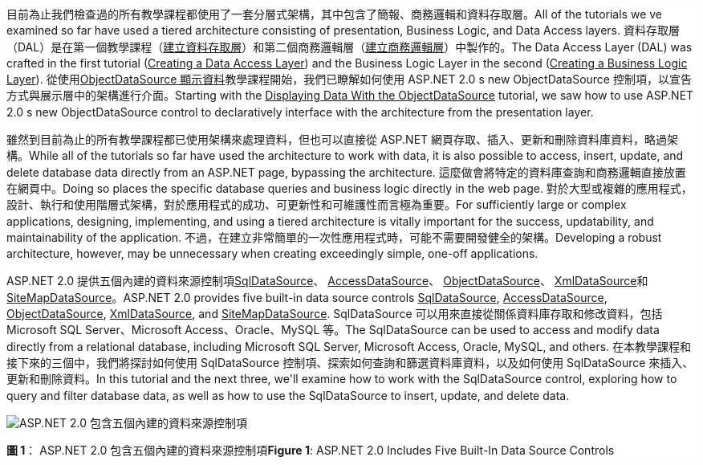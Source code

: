<span data-ttu-id="1a28f-110">目前為止我們檢查過的所有教學課程都使用了一套分層式架構，其中包含了簡報、商務邏輯和資料存取層。</span><span class="sxs-lookup"><span data-stu-id="1a28f-110">All of the tutorials we ve examined so far have used a tiered architecture consisting of presentation, Business Logic, and Data Access layers.</span></span> <span data-ttu-id="1a28f-111">資料存取層（DAL）是在第一個教學課程（[建立資料存取層](../introduction/creating-a-data-access-layer-vb.md)）和第二個商務邏輯層（[建立商務邏輯層](../introduction/creating-a-business-logic-layer-vb.md)）中製作的。</span><span class="sxs-lookup"><span data-stu-id="1a28f-111">The Data Access Layer (DAL) was crafted in the first tutorial ([Creating a Data Access Layer](../introduction/creating-a-data-access-layer-vb.md)) and the Business Logic Layer in the second ([Creating a Business Logic Layer](../introduction/creating-a-business-logic-layer-vb.md)).</span></span> <span data-ttu-id="1a28f-112">從使用[ObjectDataSource 顯示資料](../basic-reporting/displaying-data-with-the-objectdatasource-vb.md)教學課程開始，我們已瞭解如何使用 ASP.NET 2.0 s new ObjectDataSource 控制項，以宣告方式與展示層中的架構進行介面。</span><span class="sxs-lookup"><span data-stu-id="1a28f-112">Starting with the [Displaying Data With the ObjectDataSource](../basic-reporting/displaying-data-with-the-objectdatasource-vb.md) tutorial, we saw how to use ASP.NET 2.0 s new ObjectDataSource control to declaratively interface with the architecture from the presentation layer.</span></span>

<span data-ttu-id="1a28f-113">雖然到目前為止的所有教學課程都已使用架構來處理資料，但也可以直接從 ASP.NET 網頁存取、插入、更新和刪除資料庫資料，略過架構。</span><span class="sxs-lookup"><span data-stu-id="1a28f-113">While all of the tutorials so far have used the architecture to work with data, it is also possible to access, insert, update, and delete database data directly from an ASP.NET page, bypassing the architecture.</span></span> <span data-ttu-id="1a28f-114">這麼做會將特定的資料庫查詢和商務邏輯直接放置在網頁中。</span><span class="sxs-lookup"><span data-stu-id="1a28f-114">Doing so places the specific database queries and business logic directly in the web page.</span></span> <span data-ttu-id="1a28f-115">對於大型或複雜的應用程式，設計、執行和使用階層式架構，對於應用程式的成功、可更新性和可維護性而言極為重要。</span><span class="sxs-lookup"><span data-stu-id="1a28f-115">For sufficiently large or complex applications, designing, implementing, and using a tiered architecture is vitally important for the success, updatability, and maintainability of the application.</span></span> <span data-ttu-id="1a28f-116">不過，在建立非常簡單的一次性應用程式時，可能不需要開發健全的架構。</span><span class="sxs-lookup"><span data-stu-id="1a28f-116">Developing a robust architecture, however, may be unnecessary when creating exceedingly simple, one-off applications.</span></span>

<span data-ttu-id="1a28f-117">ASP.NET 2.0 提供五個內建的資料來源控制項[SqlDataSource](https://msdn.microsoft.com/library/dz12d98w%28vs.80%29.aspx)、 [AccessDataSource](https://msdn.microsoft.com/library/8e5545e1.aspx)、 [ObjectDataSource](https://msdn.microsoft.com/library/9a4kyhcx.aspx)、 [XmlDataSource](https://msdn.microsoft.com/library/e8d8587a%28en-US,VS.80%29.aspx)和[SiteMapDataSource](https://msdn.microsoft.com/library/5ex9t96x%28en-US,VS.80%29.aspx)。</span><span class="sxs-lookup"><span data-stu-id="1a28f-117">ASP.NET 2.0 provides five built-in data source controls [SqlDataSource](https://msdn.microsoft.com/library/dz12d98w%28vs.80%29.aspx), [AccessDataSource](https://msdn.microsoft.com/library/8e5545e1.aspx), [ObjectDataSource](https://msdn.microsoft.com/library/9a4kyhcx.aspx), [XmlDataSource](https://msdn.microsoft.com/library/e8d8587a%28en-US,VS.80%29.aspx), and [SiteMapDataSource](https://msdn.microsoft.com/library/5ex9t96x%28en-US,VS.80%29.aspx).</span></span> <span data-ttu-id="1a28f-118">SqlDataSource 可以用來直接從關係資料庫存取和修改資料，包括 Microsoft SQL Server、Microsoft Access、Oracle、MySQL 等。</span><span class="sxs-lookup"><span data-stu-id="1a28f-118">The SqlDataSource can be used to access and modify data directly from a relational database, including Microsoft SQL Server, Microsoft Access, Oracle, MySQL, and others.</span></span> <span data-ttu-id="1a28f-119">在本教學課程和接下來的三個中，我們將探討如何使用 SqlDataSource 控制項、探索如何查詢和篩選資料庫資料，以及如何使用 SqlDataSource 來插入、更新和刪除資料。</span><span class="sxs-lookup"><span data-stu-id="1a28f-119">In this tutorial and the next three, we'll examine how to work with the SqlDataSource control, exploring how to query and filter database data, as well as how to use the SqlDataSource to insert, update, and delete data.</span></span>

![ASP.NET 2.0 包含五個內建的資料來源控制項](querying-data-with-the-sqldatasource-control-vb/_static/image1.gif)

<span data-ttu-id="1a28f-121">**圖 1**： ASP.NET 2.0 包含五個內建的資料來源控制項</span><span class="sxs-lookup"><span data-stu-id="1a28f-121">**Figure 1**: ASP.NET 2.0 Includes Five Built-In Data Source Controls</span></span>
